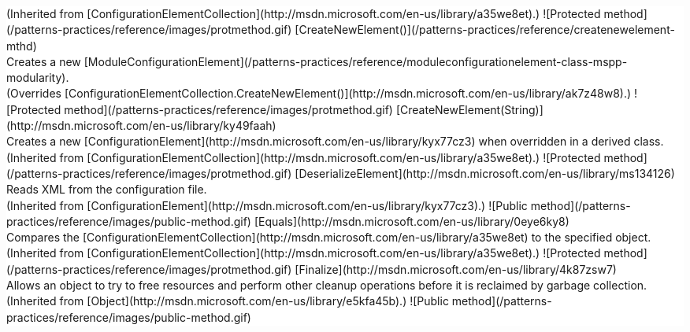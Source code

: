 </div>
(Inherited from [ConfigurationElementCollection](http://msdn.microsoft.com/en-us/library/a35we8et).)</td>
</tr>
<tr class="even">
<td>![Protected method](/patterns-practices/reference/images/protmethod.gif)</td>
<td>[CreateNewElement()](/patterns-practices/reference/createnewelement-mthd)</td>
<td><div class="summary">
Creates a new [ModuleConfigurationElement](/patterns-practices/reference/moduleconfigurationelement-class-mspp-modularity).
</div>
(Overrides [ConfigurationElementCollection.CreateNewElement()](http://msdn.microsoft.com/en-us/library/ak7z48w8).)</td>
</tr>
<tr class="odd">
<td>![Protected method](/patterns-practices/reference/images/protmethod.gif)</td>
<td>[CreateNewElement(String)](http://msdn.microsoft.com/en-us/library/ky49faah)</td>
<td><div class="summary">
Creates a new [ConfigurationElement](http://msdn.microsoft.com/en-us/library/kyx77cz3) when overridden in a derived class.
</div>
(Inherited from [ConfigurationElementCollection](http://msdn.microsoft.com/en-us/library/a35we8et).)</td>
</tr>
<tr class="even">
<td>![Protected method](/patterns-practices/reference/images/protmethod.gif)</td>
<td>[DeserializeElement](http://msdn.microsoft.com/en-us/library/ms134126)</td>
<td><div class="summary">
Reads XML from the configuration file.
</div>
(Inherited from [ConfigurationElement](http://msdn.microsoft.com/en-us/library/kyx77cz3).)</td>
</tr>
<tr class="odd">
<td>![Public method](/patterns-practices/reference/images/public-method.gif)</td>
<td>[Equals](http://msdn.microsoft.com/en-us/library/0eye6ky8)</td>
<td><div class="summary">
Compares the [ConfigurationElementCollection](http://msdn.microsoft.com/en-us/library/a35we8et) to the specified object.
</div>
(Inherited from [ConfigurationElementCollection](http://msdn.microsoft.com/en-us/library/a35we8et).)</td>
</tr>
<tr class="even">
<td>![Protected method](/patterns-practices/reference/images/protmethod.gif)</td>
<td>[Finalize](http://msdn.microsoft.com/en-us/library/4k87zsw7)</td>
<td><div class="summary">
Allows an object to try to free resources and perform other cleanup operations before it is reclaimed by garbage collection.
</div>
(Inherited from [Object](http://msdn.microsoft.com/en-us/library/e5kfa45b).)</td>
</tr>
<tr class="odd">
<td>![Public method](/patterns-practices/reference/images/public-method.gif)</td>